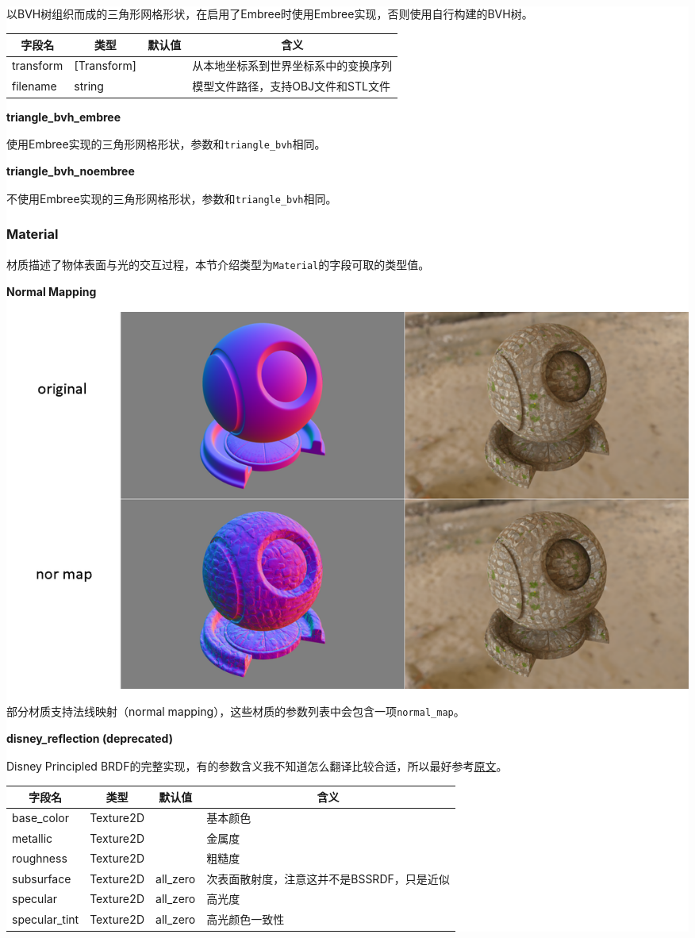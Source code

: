 以BVH树组织而成的三角形网格形状，在启用了Embree时使用Embree实现，否则使用自行构建的BVH树。

| 字段名    | 类型        | 默认值 | 含义                                 |
| --------- | ----------- | ------ | ------------------------------------ |
| transform | [Transform] |        | 从本地坐标系到世界坐标系中的变换序列 |
| filename  | string      |        | 模型文件路径，支持OBJ文件和STL文件   |

**triangle_bvh_embree**

使用Embree实现的三角形网格形状，参数和`triangle_bvh`相同。

**triangle_bvh_noembree**

不使用Embree实现的三角形网格形状，参数和`triangle_bvh`相同。

### Material

材质描述了物体表面与光的交互过程，本节介绍类型为`Material`的字段可取的类型值。

**Normal Mapping**

![pic](./pictures/normal_mapping.png)

部分材质支持法线映射（normal mapping），这些材质的参数列表中会包含一项`normal_map`。

**disney_reflection (deprecated)**

Disney Principled BRDF的完整实现，有的参数含义我不知道怎么翻译比较合适，所以最好参考[原文](https://disney-animation.s3.amazonaws.com/library/s2012_pbs_disney_brdf_notes_v2.pdf)。

| 字段名          | 类型      | 默认值          | 含义                                       |
| --------------- | --------- | --------------- | ------------------------------------------ |
| base_color      | Texture2D |                 | 基本颜色                                   |
| metallic        | Texture2D |                 | 金属度                                     |
| roughness       | Texture2D |                 | 粗糙度                                     |
| subsurface      | Texture2D | all_zero        | 次表面散射度，注意这并不是BSSRDF，只是近似 |
| specular        | Texture2D | all_zero        | 高光度                                     |
| specular_tint   | Texture2D | all_zero        | 高光颜色一致性                             |